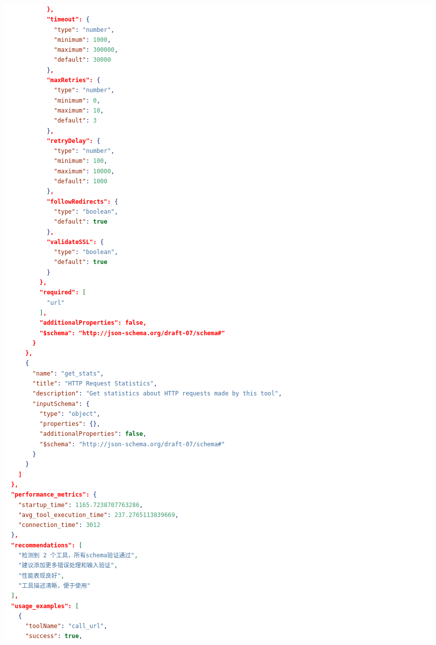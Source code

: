 ```json
            },
            "timeout": {
              "type": "number",
              "minimum": 1000,
              "maximum": 300000,
              "default": 30000
            },
            "maxRetries": {
              "type": "number",
              "minimum": 0,
              "maximum": 10,
              "default": 3
            },
            "retryDelay": {
              "type": "number",
              "minimum": 100,
              "maximum": 10000,
              "default": 1000
            },
            "followRedirects": {
              "type": "boolean",
              "default": true
            },
            "validateSSL": {
              "type": "boolean",
              "default": true
            }
          },
          "required": [
            "url"
          ],
          "additionalProperties": false,
          "$schema": "http://json-schema.org/draft-07/schema#"
        }
      },
      {
        "name": "get_stats",
        "title": "HTTP Request Statistics",
        "description": "Get statistics about HTTP requests made by this tool",
        "inputSchema": {
          "type": "object",
          "properties": {},
          "additionalProperties": false,
          "$schema": "http://json-schema.org/draft-07/schema#"
        }
      }
    ]
  },
  "performance_metrics": {
    "startup_time": 1165.7238707763286,
    "avg_tool_execution_time": 237.2765113839669,
    "connection_time": 3012
  },
  "recommendations": [
    "检测到 2 个工具，所有schema验证通过",
    "建议添加更多错误处理和输入验证",
    "性能表现良好",
    "工具描述清晰，便于使用"
  ],
  "usage_examples": [
    {
      "toolName": "call_url",
      "success": true,
```